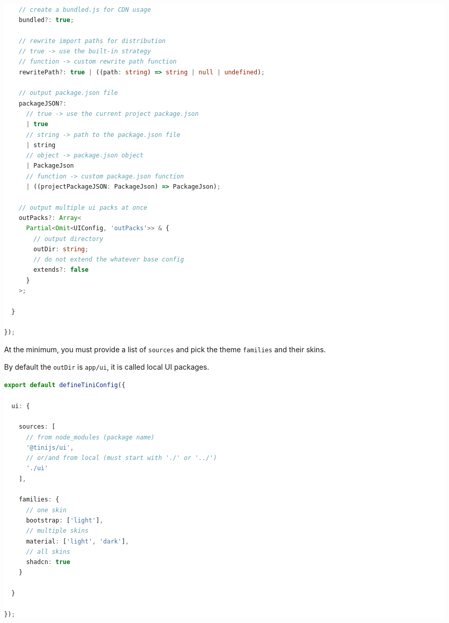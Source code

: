 ```ts
    // create a bundled.js for CDN usage
    bundled?: true;

    // rewrite import paths for distribution
    // true -> use the built-in strategy
    // function -> custom rewrite path function
    rewritePath?: true | ((path: string) => string | null | undefined);

    // output package.json file
    packageJSON?:
      // true -> use the current project package.json
      | true
      // string -> path to the package.json file
      | string
      // object -> package.json object
      | PackageJson
      // function -> custom package.json function
      | ((projectPackageJSON: PackageJson) => PackageJson);

    // output multiple ui packs at once
    outPacks?: Array<
      Partial<Omit<UIConfig, 'outPacks'>> & {
        // output directory
        outDir: string;
        // do not extend the whatever base config
        extends?: false
      }
    >;

  }

});
```

At the minimum, you must provide a list of `sources` and pick the theme `families` and their skins.

By default the `outDir` is `app/ui`, it is called local UI packages.

```ts
export default defineTiniConfig({

  ui: {

    sources: [
      // from node_modules (package name)
      '@tinijs/ui',
      // or/and from local (must start with './' or '../')
      './ui'
    ],

    families: {
      // one skin
      bootstrap: ['light'],
      // multiple skins
      material: ['light', 'dark'],
      // all skins
      shadcn: true
    }

  }

});
```
